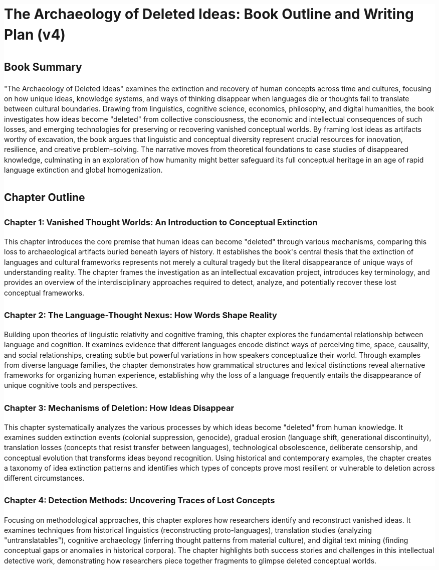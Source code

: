 # The Archaeology of Deleted Ideas: Book Outline and Writing Plan (v4)

## Book Summary
"The Archaeology of Deleted Ideas" examines the extinction and recovery of human concepts across time and cultures, focusing on how unique ideas, knowledge systems, and ways of thinking disappear when languages die or thoughts fail to translate between cultural boundaries. Drawing from linguistics, cognitive science, economics, philosophy, and digital humanities, the book investigates how ideas become "deleted" from collective consciousness, the economic and intellectual consequences of such losses, and emerging technologies for preserving or recovering vanished conceptual worlds. By framing lost ideas as artifacts worthy of excavation, the book argues that linguistic and conceptual diversity represent crucial resources for innovation, resilience, and creative problem-solving. The narrative moves from theoretical foundations to case studies of disappeared knowledge, culminating in an exploration of how humanity might better safeguard its full conceptual heritage in an age of rapid language extinction and global homogenization.

## Chapter Outline

### Chapter 1: Vanished Thought Worlds: An Introduction to Conceptual Extinction
This chapter introduces the core premise that human ideas can become "deleted" through various mechanisms, comparing this loss to archaeological artifacts buried beneath layers of history. It establishes the book's central thesis that the extinction of languages and cultural frameworks represents not merely a cultural tragedy but the literal disappearance of unique ways of understanding reality. The chapter frames the investigation as an intellectual excavation project, introduces key terminology, and provides an overview of the interdisciplinary approaches required to detect, analyze, and potentially recover these lost conceptual frameworks.

### Chapter 2: The Language-Thought Nexus: How Words Shape Reality
Building upon theories of linguistic relativity and cognitive framing, this chapter explores the fundamental relationship between language and cognition. It examines evidence that different languages encode distinct ways of perceiving time, space, causality, and social relationships, creating subtle but powerful variations in how speakers conceptualize their world. Through examples from diverse language families, the chapter demonstrates how grammatical structures and lexical distinctions reveal alternative frameworks for organizing human experience, establishing why the loss of a language frequently entails the disappearance of unique cognitive tools and perspectives.

### Chapter 3: Mechanisms of Deletion: How Ideas Disappear
This chapter systematically analyzes the various processes by which ideas become "deleted" from human knowledge. It examines sudden extinction events (colonial suppression, genocide), gradual erosion (language shift, generational discontinuity), translation losses (concepts that resist transfer between languages), technological obsolescence, deliberate censorship, and conceptual evolution that transforms ideas beyond recognition. Using historical and contemporary examples, the chapter creates a taxonomy of idea extinction patterns and identifies which types of concepts prove most resilient or vulnerable to deletion across different circumstances.

### Chapter 4: Detection Methods: Uncovering Traces of Lost Concepts
Focusing on methodological approaches, this chapter explores how researchers identify and reconstruct vanished ideas. It examines techniques from historical linguistics (reconstructing proto-languages), translation studies (analyzing "untranslatables"), cognitive archaeology (inferring thought patterns from material culture), and digital text mining (finding conceptual gaps or anomalies in historical corpora). The chapter highlights both success stories and challenges in this intellectual detective work, demonstrating how researchers piece together fragments to glimpse deleted conceptual worlds.
